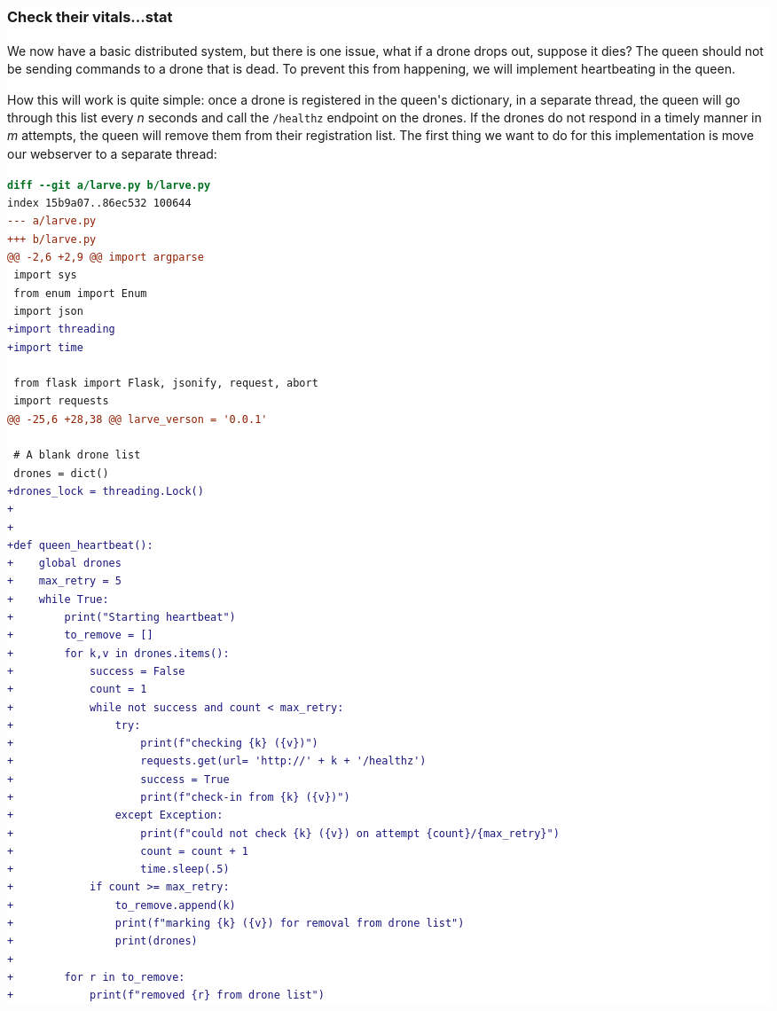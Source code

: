 ### Check their vitals...stat

We now have a basic distributed system, but there is one issue, what if a drone drops out, suppose it dies?
The queen should not be sending commands to a drone that is dead. To prevent this from happening, we will
implement heartbeating in the queen.

How this will work is quite simple: once a drone is registered in the queen's dictionary, in a separate thread,
the queen will go through this list every _n_ seconds and call the `/healthz` endpoint on the drones. If the
drones do not respond in a timely manner in _m_ attempts, the queen will remove them from their registration
list. The first thing we want to do for this implementation is move our webserver to a separate thread:

```diff
diff --git a/larve.py b/larve.py
index 15b9a07..86ec532 100644
--- a/larve.py
+++ b/larve.py
@@ -2,6 +2,9 @@ import argparse
 import sys
 from enum import Enum
 import json
+import threading
+import time

 from flask import Flask, jsonify, request, abort
 import requests
@@ -25,6 +28,38 @@ larve_verson = '0.0.1'

 # A blank drone list
 drones = dict()
+drones_lock = threading.Lock()
+
+
+def queen_heartbeat():
+    global drones
+    max_retry = 5
+    while True:
+        print("Starting heartbeat")
+        to_remove = []
+        for k,v in drones.items():
+            success = False
+            count = 1
+            while not success and count < max_retry:
+                try:
+                    print(f"checking {k} ({v})")
+                    requests.get(url= 'http://' + k + '/healthz')
+                    success = True
+                    print(f"check-in from {k} ({v})")
+                except Exception:
+                    print(f"could not check {k} ({v}) on attempt {count}/{max_retry}")
+                    count = count + 1
+                    time.sleep(.5)
+            if count >= max_retry:
+                to_remove.append(k)
+                print(f"marking {k} ({v}) for removal from drone list")
+                print(drones)
+
+        for r in to_remove:
+            print(f"removed {r} from drone list")
```